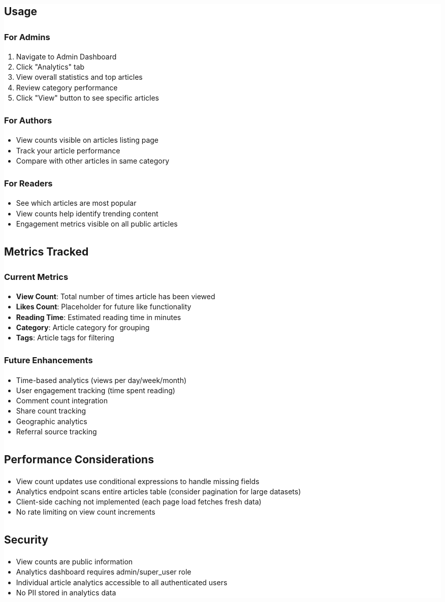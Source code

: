 ## Usage

### For Admins
1. Navigate to Admin Dashboard
2. Click "Analytics" tab
3. View overall statistics and top articles
4. Review category performance
5. Click "View" button to see specific articles

### For Authors
- View counts visible on articles listing page
- Track your article performance
- Compare with other articles in same category

### For Readers
- See which articles are most popular
- View counts help identify trending content
- Engagement metrics visible on all public articles

## Metrics Tracked

### Current Metrics
- **View Count**: Total number of times article has been viewed
- **Likes Count**: Placeholder for future like functionality
- **Reading Time**: Estimated reading time in minutes
- **Category**: Article category for grouping
- **Tags**: Article tags for filtering

### Future Enhancements
- Time-based analytics (views per day/week/month)
- User engagement tracking (time spent reading)
- Comment count integration
- Share count tracking
- Geographic analytics
- Referral source tracking

## Performance Considerations

- View count updates use conditional expressions to handle missing fields
- Analytics endpoint scans entire articles table (consider pagination for large datasets)
- Client-side caching not implemented (each page load fetches fresh data)
- No rate limiting on view count increments

## Security

- View counts are public information
- Analytics dashboard requires admin/super_user role
- Individual article analytics accessible to all authenticated users
- No PII stored in analytics data
